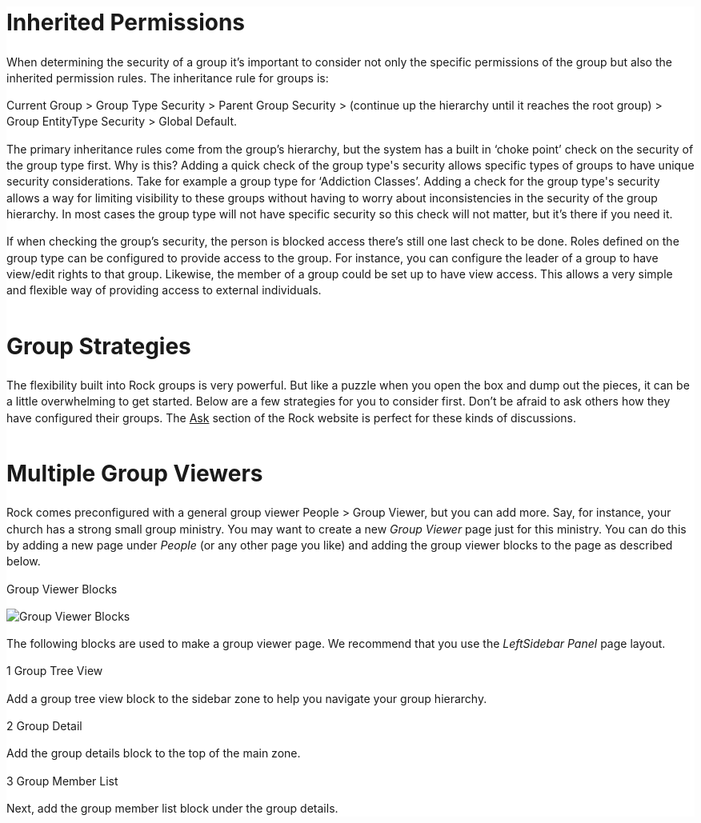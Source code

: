 [](#inheritedpermissions)Inherited Permissions
==============================================

When determining the security of a group it’s important to consider not only the specific permissions of the group but also the inherited permission rules. The inheritance rule for groups is:  
  
Current Group > Group Type Security > Parent Group Security > (continue up the hierarchy until it reaches the root group) > Group EntityType Security > Global Default.

The primary inheritance rules come from the group’s hierarchy, but the system has a built in ‘choke point’ check on the security of the group type first. Why is this? Adding a quick check of the group type's security allows specific types of groups to have unique security considerations. Take for example a group type for ‘Addiction Classes’. Adding a check for the group type's security allows a way for limiting visibility to these groups without having to worry about inconsistencies in the security of the group hierarchy. In most cases the group type will not have specific security so this check will not matter, but it’s there if you need it.

If when checking the group’s security, the person is blocked access there’s still one last check to be done. Roles defined on the group type can be configured to provide access to the group. For instance, you can configure the leader of a group to have view/edit rights to that group. Likewise, the member of a group could be set up to have view access. This allows a very simple and flexible way of providing access to external individuals.

[](#groupstrategies)Group Strategies
====================================

The flexibility built into Rock groups is very powerful. But like a puzzle when you open the box and dump out the pieces, it can be a little overwhelming to get started. Below are a few strategies for you to consider first. Don’t be afraid to ask others how they have configured their groups. The [Ask](https://www.rockrms.com/Rock/Ask) section of the Rock website is perfect for these kinds of discussions.

[](#multiplegroupviewers)Multiple Group Viewers
===============================================

Rock comes preconfigured with a general group viewer People > Group Viewer, but you can add more. Say, for instance, your church has a strong small group ministry. You may want to create a new _Group Viewer_ page just for this ministry. You can do this by adding a new page under _People_ (or any other page you like) and adding the group viewer blocks to the page as described below.

Group Viewer Blocks

![Group Viewer Blocks](https://rockrms.blob.core.windows.net/documentation/Books/7/1.15.0/images/group-blocks-v14.png)

The following blocks are used to make a group viewer page. We recommend that you use the _LeftSidebar Panel_ page layout.

1 Group Tree View

Add a group tree view block to the sidebar zone to help you navigate your group hierarchy.

2 Group Detail

Add the group details block to the top of the main zone.

3 Group Member List

Next, add the group member list block under the group details.
